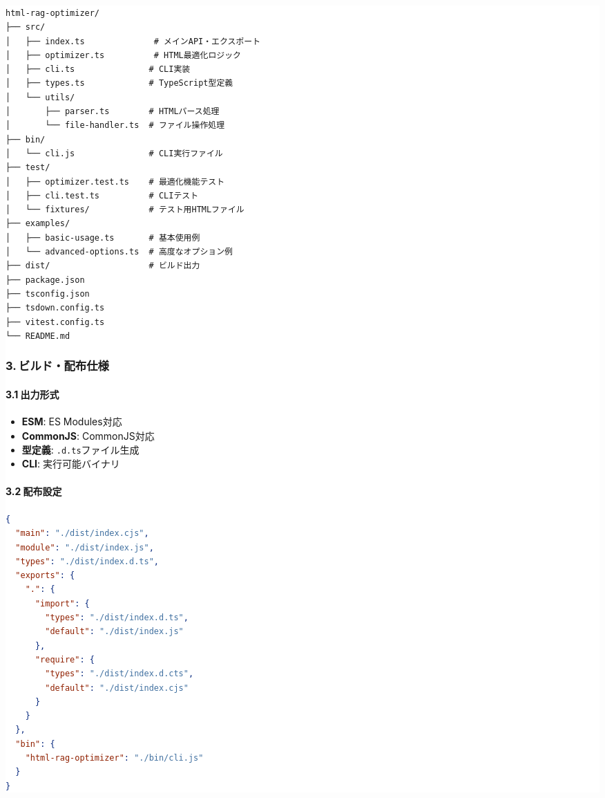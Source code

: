 ```
html-rag-optimizer/
├── src/
│   ├── index.ts              # メインAPI・エクスポート
│   ├── optimizer.ts          # HTML最適化ロジック
│   ├── cli.ts               # CLI実装
│   ├── types.ts             # TypeScript型定義
│   └── utils/
│       ├── parser.ts        # HTMLパース処理
│       └── file-handler.ts  # ファイル操作処理
├── bin/
│   └── cli.js               # CLI実行ファイル
├── test/
│   ├── optimizer.test.ts    # 最適化機能テスト
│   ├── cli.test.ts          # CLIテスト
│   └── fixtures/            # テスト用HTMLファイル
├── examples/
│   ├── basic-usage.ts       # 基本使用例
│   └── advanced-options.ts  # 高度なオプション例
├── dist/                    # ビルド出力
├── package.json
├── tsconfig.json
├── tsdown.config.ts
├── vitest.config.ts
└── README.md
```

### 3. ビルド・配布仕様

#### 3.1 出力形式
- **ESM**: ES Modules対応
- **CommonJS**: CommonJS対応
- **型定義**: `.d.ts`ファイル生成
- **CLI**: 実行可能バイナリ

#### 3.2 配布設定
```json
{
  "main": "./dist/index.cjs",
  "module": "./dist/index.js",
  "types": "./dist/index.d.ts",
  "exports": {
    ".": {
      "import": {
        "types": "./dist/index.d.ts",
        "default": "./dist/index.js"
      },
      "require": {
        "types": "./dist/index.d.cts",
        "default": "./dist/index.cjs"
      }
    }
  },
  "bin": {
    "html-rag-optimizer": "./bin/cli.js"
  }
}
```
